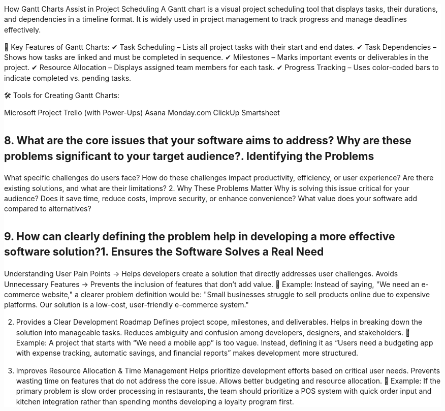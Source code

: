 How Gantt Charts Assist in Project Scheduling
A Gantt chart is a visual project scheduling tool that displays tasks, their durations, and dependencies in a timeline format. It is widely used in project management to track progress and manage deadlines effectively.

📌 Key Features of Gantt Charts:
✔ Task Scheduling – Lists all project tasks with their start and end dates.
✔ Task Dependencies – Shows how tasks are linked and must be completed in sequence.
✔ Milestones – Marks important events or deliverables in the project.
✔ Resource Allocation – Displays assigned team members for each task.
✔ Progress Tracking – Uses color-coded bars to indicate completed vs. pending tasks.

🛠 Tools for Creating Gantt Charts:

Microsoft Project
Trello (with Power-Ups)
Asana
Monday.com
ClickUp
Smartsheet

## 8. What are the core issues that your software aims to address? Why are these problems significant to your target audience?. Identifying the Problems
What specific challenges do users face?
How do these challenges impact productivity, efficiency, or user experience?
Are there existing solutions, and what are their limitations?
2. Why These Problems Matter
Why is solving this issue critical for your audience?
Does it save time, reduce costs, improve security, or enhance convenience?
What value does your software add compared to alternatives?
## 9. How can clearly defining the problem help in developing a more effective software solution?1. Ensures the Software Solves a Real Need
Understanding User Pain Points → Helps developers create a solution that directly addresses user challenges.
Avoids Unnecessary Features → Prevents the inclusion of features that don’t add value.
📌 Example:
Instead of saying, "We need an e-commerce website," a clearer problem definition would be:
"Small businesses struggle to sell products online due to expensive platforms. Our solution is a low-cost, user-friendly e-commerce system."

2. Provides a Clear Development Roadmap
Defines project scope, milestones, and deliverables.
Helps in breaking down the solution into manageable tasks.
Reduces ambiguity and confusion among developers, designers, and stakeholders.
📌 Example:
A project that starts with “We need a mobile app” is too vague.
Instead, defining it as “Users need a budgeting app with expense tracking, automatic savings, and financial reports” makes development more structured.

3. Improves Resource Allocation & Time Management
Helps prioritize development efforts based on critical user needs.
Prevents wasting time on features that do not address the core issue.
Allows better budgeting and resource allocation.
📌 Example:
If the primary problem is slow order processing in restaurants, the team should prioritize a POS system with quick order input and kitchen integration rather than spending months developing a loyalty program first.

